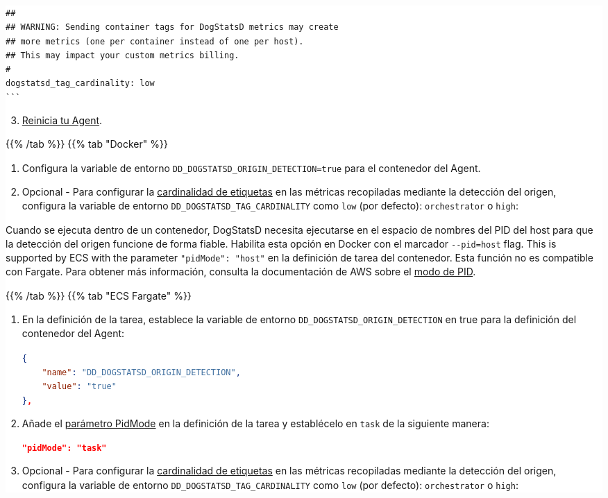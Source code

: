     ##
    ## WARNING: Sending container tags for DogStatsD metrics may create
    ## more metrics (one per container instead of one per host).
    ## This may impact your custom metrics billing.
    #
    dogstatsd_tag_cardinality: low
    ```

3. [Reinicia tu Agent][3].


[1]: /es/agent/configuration/agent-configuration-files/#agent-main-configuration-file
[2]: /es/getting_started/tagging/assigning_tags/#environment-variables
[3]: /es/agent/configuration/agent-commands/
{{% /tab %}}
{{% tab "Docker" %}}

1. Configura la variable de entorno `DD_DOGSTATSD_ORIGIN_DETECTION=true` para el contenedor del Agent.

2. Opcional - Para configurar la [cardinalidad de etiquetas][1] en las métricas recopiladas mediante la detección del origen, configura la variable de entorno `DD_DOGSTATSD_TAG_CARDINALITY` como `low` (por defecto): `orchestrator` o `high`:

Cuando se ejecuta dentro de un contenedor, DogStatsD necesita ejecutarse en el espacio de nombres del PID del host para que la detección del origen funcione de forma fiable. Habilita esta opción en Docker con el marcador `--pid=host` flag. This is supported by ECS with the parameter `"pidMode": "host"` en la definición de tarea del contenedor. Esta función no es compatible con Fargate. Para obtener más información, consulta la documentación de AWS sobre el [modo de PID][2].


[1]: /es/getting_started/tagging/assigning_tags/#environment-variables
[2]: https://docs.aws.amazon.com/AmazonECS/latest/developerguide/task_definition_parameters.html#task_definition_pidmode
{{% /tab %}}
{{% tab "ECS Fargate" %}}

1. En la definición de la tarea, establece la variable de entorno `DD_DOGSTATSD_ORIGIN_DETECTION` en true para la definición del contenedor del Agent:

    ```json
    {
        "name": "DD_DOGSTATSD_ORIGIN_DETECTION",
        "value": "true"
    },
    ```

2. Añade el [parámetro PidMode][2] en la definición de la tarea y establécelo en `task` de la siguiente manera:

    ```json
    "pidMode": "task"
    ```

3. Opcional - Para configurar la [cardinalidad de etiquetas][1] en las métricas recopiladas mediante la detección del origen, configura la variable de entorno `DD_DOGSTATSD_TAG_CARDINALITY` como `low` (por defecto): `orchestrator` o `high`:


[2]: /es/agent/configuration/agent-commands/
[2]: https://docs.aws.amazon.com/AmazonECS/latest/developerguide/task_definition_parameters.html#other_task_definition_params
[1]: /es/metrics/custom_metrics/dogstatsd_metrics_submission/
[2]: /es/metrics/custom_metrics/
[3]: https://github.com/DataDog/datadog-go#unix-domain-sockets-client
[4]: https://github.com/DataDog/java-dogstatsd-client#unix-domain-socket-support
[5]: https://github.com/DataDog/datadogpy#instantiate-the-dogstatsd-client-with-uds
[6]: https://github.com/DataDog/dogstatsd-ruby#configuration
[7]: https://github.com/DataDog/php-datadogstatsd
[8]: https://github.com/DataDog/dogstatsd-csharp-client#unix-domain-socket-support
[9]: https://github.com/DataDog/datadog-agent/wiki/Unix-Domain-Sockets-support